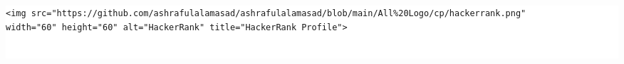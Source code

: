     <img src="https://github.com/ashrafulalamasad/ashrafulalamasad/blob/main/All%20Logo/cp/hackerrank.png" 
    width="60" height="60" alt="HackerRank" title="HackerRank Profile">
  </a>
  &nbsp;
  <a href="https://atcoder.jp/users/ashrafulalam005">